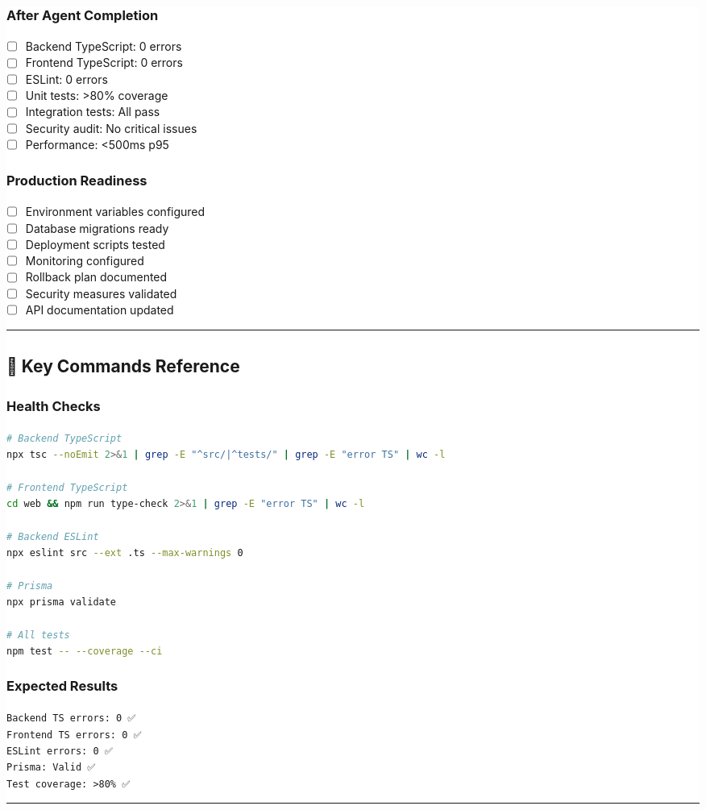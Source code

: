 ### After Agent Completion

- [ ] Backend TypeScript: 0 errors
- [ ] Frontend TypeScript: 0 errors
- [ ] ESLint: 0 errors
- [ ] Unit tests: >80% coverage
- [ ] Integration tests: All pass
- [ ] Security audit: No critical issues
- [ ] Performance: <500ms p95

### Production Readiness

- [ ] Environment variables configured
- [ ] Database migrations ready
- [ ] Deployment scripts tested
- [ ] Monitoring configured
- [ ] Rollback plan documented
- [ ] Security measures validated
- [ ] API documentation updated

---

## 🔧 Key Commands Reference

### Health Checks

```bash
# Backend TypeScript
npx tsc --noEmit 2>&1 | grep -E "^src/|^tests/" | grep -E "error TS" | wc -l

# Frontend TypeScript
cd web && npm run type-check 2>&1 | grep -E "error TS" | wc -l

# Backend ESLint
npx eslint src --ext .ts --max-warnings 0

# Prisma
npx prisma validate

# All tests
npm test -- --coverage --ci
```

### Expected Results

```
Backend TS errors: 0 ✅
Frontend TS errors: 0 ✅
ESLint errors: 0 ✅
Prisma: Valid ✅
Test coverage: >80% ✅
```

---